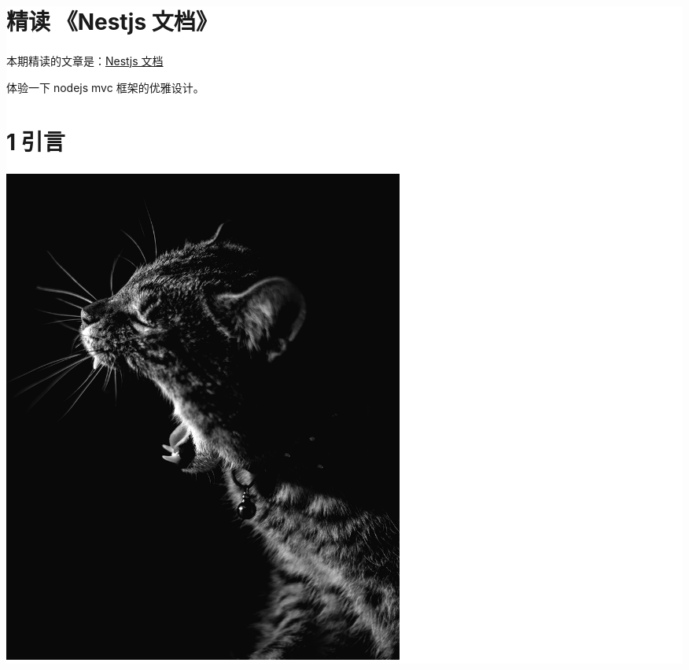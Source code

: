 # 精读 《Nestjs 文档》

本期精读的文章是：[Nestjs 文档](https://docs.nestjs.com/)

体验一下 nodejs mvc 框架的优雅设计。

# 1 引言

<img src="assets/20/logo.png" width="500" alt="logo" />
